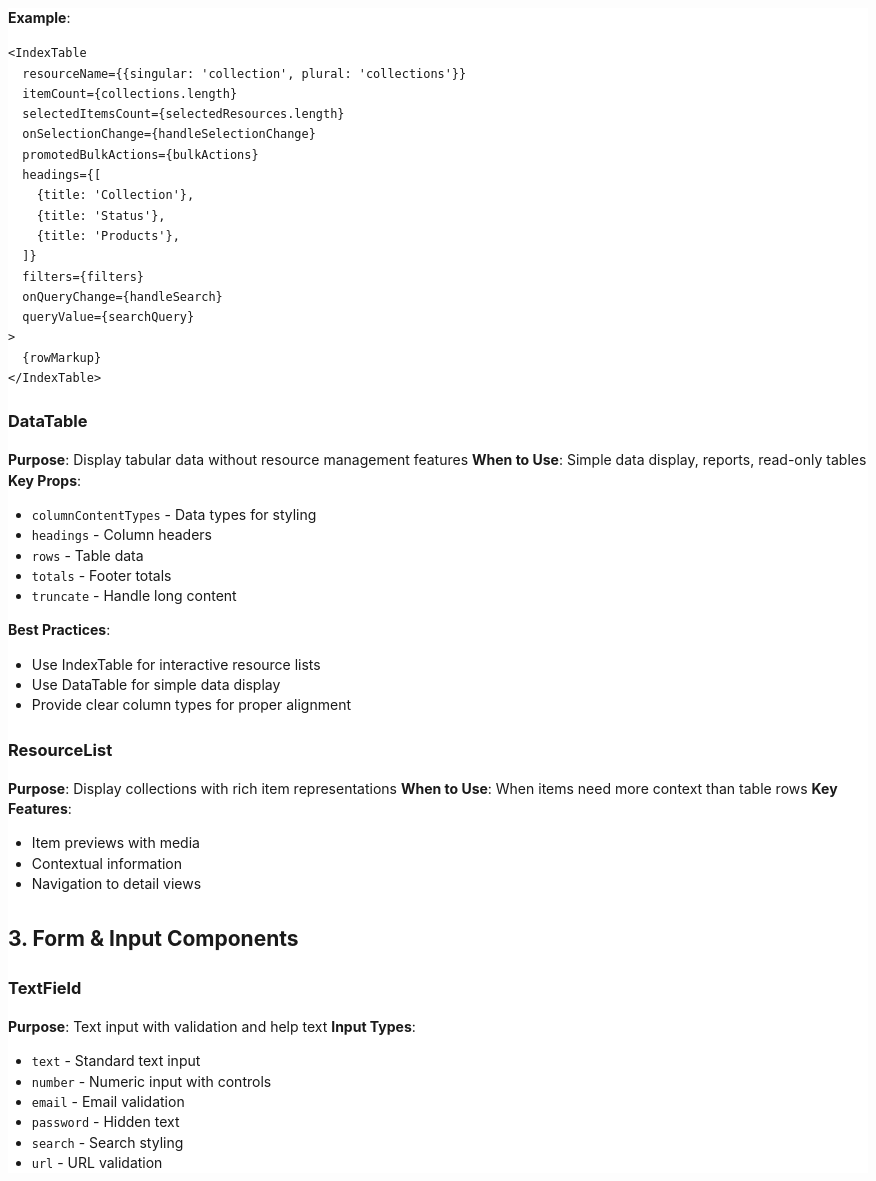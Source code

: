 **Example**:
```tsx
<IndexTable
  resourceName={{singular: 'collection', plural: 'collections'}}
  itemCount={collections.length}
  selectedItemsCount={selectedResources.length}
  onSelectionChange={handleSelectionChange}
  promotedBulkActions={bulkActions}
  headings={[
    {title: 'Collection'},
    {title: 'Status'},
    {title: 'Products'},
  ]}
  filters={filters}
  onQueryChange={handleSearch}
  queryValue={searchQuery}
>
  {rowMarkup}
</IndexTable>
```

### DataTable
**Purpose**: Display tabular data without resource management features
**When to Use**: Simple data display, reports, read-only tables
**Key Props**:
- `columnContentTypes` - Data types for styling
- `headings` - Column headers
- `rows` - Table data
- `totals` - Footer totals
- `truncate` - Handle long content

**Best Practices**:
- Use IndexTable for interactive resource lists
- Use DataTable for simple data display
- Provide clear column types for proper alignment

### ResourceList
**Purpose**: Display collections with rich item representations
**When to Use**: When items need more context than table rows
**Key Features**:
- Item previews with media
- Contextual information
- Navigation to detail views

## 3. Form & Input Components

### TextField
**Purpose**: Text input with validation and help text
**Input Types**:
- `text` - Standard text input
- `number` - Numeric input with controls
- `email` - Email validation
- `password` - Hidden text
- `search` - Search styling
- `url` - URL validation
